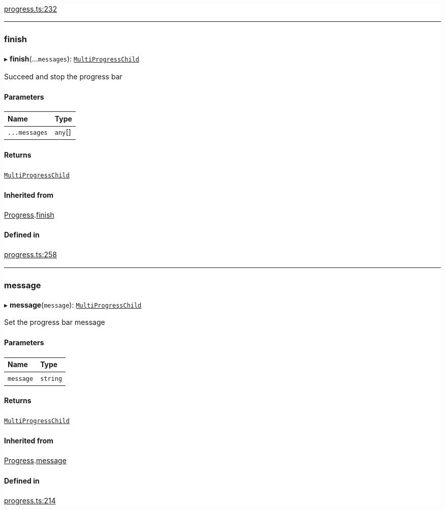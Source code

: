[progress.ts:232](https://github.com/snickbit/snickbit.js/blob/3fd09b6/packages/node-utilities/src/progress.ts#L232)

___

### finish

▸ **finish**(...`messages`): [`MultiProgressChild`](MultiProgressChild.md)

Succeed and stop the progress bar

#### Parameters

| Name | Type |
| :------ | :------ |
| `...messages` | `any`[] |

#### Returns

[`MultiProgressChild`](MultiProgressChild.md)

#### Inherited from

[Progress](Progress.md).[finish](Progress.md#finish)

#### Defined in

[progress.ts:258](https://github.com/snickbit/snickbit.js/blob/3fd09b6/packages/node-utilities/src/progress.ts#L258)

___

### message

▸ **message**(`message`): [`MultiProgressChild`](MultiProgressChild.md)

Set the progress bar message

#### Parameters

| Name | Type |
| :------ | :------ |
| `message` | `string` |

#### Returns

[`MultiProgressChild`](MultiProgressChild.md)

#### Inherited from

[Progress](Progress.md).[message](Progress.md#message)

#### Defined in

[progress.ts:214](https://github.com/snickbit/snickbit.js/blob/3fd09b6/packages/node-utilities/src/progress.ts#L214)
